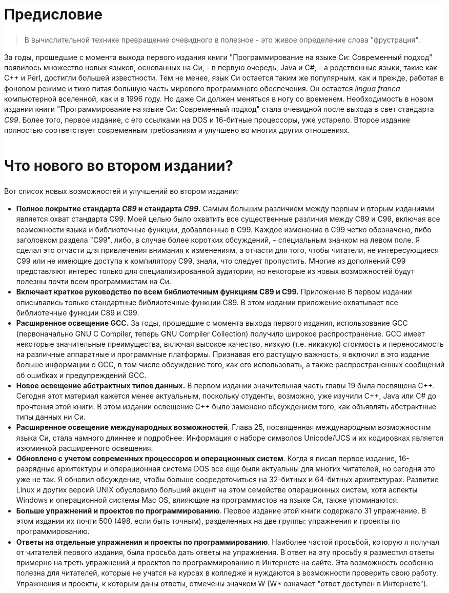 # Предисловие

> В вычислительной технике превращение очевидного в полезное - это живое определение слова "фрустрация".
> 

За годы, прошедшие с момента выхода первого издания книги "Программирование на языке Си: Современный подход" появилось множество новых языков, основанных на Си, - в первую очередь, Java и C#, - а родственные языки, такие как C++ и Perl, достигли большей известности. Тем не менее, язык Си остается таким же популярным, как и прежде, работая в фоновом режиме и тихо питая большую часть мирового программного обеспечения. Он остается *lingua franca* компьютерной вселенной, как и в 1996 году.
Но даже Си должен меняться в ногу со временем. Необходимость в новом издании книги "Программирование на языке Си: Современный подход" стала очевидной после выхода в свет стандарта *C99*. Более того, первое издание, с его ссылками на DOS и 16-битные процессоры, уже устарело. Второе издание полностью соответствует современным требованиям и улучшено во многих других отношениях.

# Что нового во втором издании?

Вот список новых возможностей и улучшений во втором издании:

- **Полное покрытие стандарта *C89* и стандарта *C99*.** Самым большим различием между первым и вторым изданиями является охват стандарта C99. Моей целью было охватить все существенные различия между C89 и C99, включая все возможности языка и библиотечные функции, добавленные в C99. Каждое изменение в C99 четко обозначено, либо заголовком раздела "C99", либо, в случае более коротких обсуждений, - специальным значком на левом поле. Я сделал это отчасти для привлечения внимания к изменениям, а отчасти для того, чтобы читатели, не интересующиеся C99 или не имеющие доступа к компилятору C99, знали, что следует пропустить. Многие из дополнений C99 представляют интерес только для специализированной аудитории, но некоторые из новых возможностей будут полезны почти всем программистам на Си.
- **Включает краткое руководство по всем библиотечным функциям C89 и C99.** Приложение В первом издании описывались только стандартные библиотечные функции C89. В этом издании приложение охватывает все библиотечные функции C89 и C99.
- **Расширенное освещение GCC.** За годы, прошедшие с момента выхода первого издания, использование GCC (первоначально GNU C Compiler, теперь GNU Compiler Collection) получило широкое распространение. GCC имеет некоторые значительные преимущества, включая высокое качество, низкую (т.е. никакую) стоимость и переносимость на различные аппаратные и программные платформы. Признавая его растущую важность, я включил в это издание больше информации о GCC, в том числе обсуждение того, как его использовать, а также распространенных сообщений об ошибках и предупреждений GCC.
- **Новое освещение абстрактных типов данных.** В первом издании значительная часть главы 19 была посвящена C++. Сегодня этот материал кажется менее актуальным, поскольку студенты, возможно, уже изучили C++, Java или C# до прочтения этой книги. В этом издании освещение C++ было заменено обсуждением того, как объявлять абстрактные типы данных ни Си.
- **Расширенное освещение международных возможностей**. Глава 25, посвященная международным возможностям языка Си, стала намного длиннее и подробнее. Информация о наборе символов Unicode/UCS и их кодировках является изюминкой расширенного освещения.
- **Обновлено с учетом современных процессоров и операционных систем**. Когда я писал первое издание, 16-разрядные архитектуры и операционная система DOS все еще были актуальны для многих читателей, но сегодня это уже не так. Я обновил обсуждение, чтобы больше сосредоточиться на 32-битных и 64-битных архитектурах. Развитие Linux и других версий UNIX обусловило больший акцент на этом семействе операционных систем, хотя аспекты Windows и операционной системы Mac OS, влияющие на программистов на языке Си, также упоминаются.
- **Больше упражнений и проектов по программированию**. Первое издание этой книги содержало 31 упражнение. В этом издании их почти 500 (498, если быть точным), разделенных на две группы: упражнения и проекты по программированию.
- **Ответы на отдельные упражнения и проекты по программированию**. Наиболее частой просьбой, которую я получал от читателей первого издания, была просьба дать ответы на упражнения. В ответ на эту просьбу я разместил ответы примерно на треть упражнений и проектов по программированию в Интернете на сайте. Эта возможность особенно полезна для читателей, которые не учатся на курсах в колледже и нуждаются в возможности проверить свою работу. Упражнения и проекты, к которым даны ответы, отмечены значком W (W* означает "ответ доступен в Интернете").
    